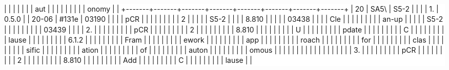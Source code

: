 |       |       |       |       |       |       | aut   |       |
|       |       |       |       |       |       | onomy |       |
+-------+-------+-------+-------+-------+-------+-------+-------+
| 20    | SA5\  | S5-2  |       |       |       | 1\.   | 0.5.0 |
| 20-06 | #131e | 03190 |       |       |       | pCR   |       |
|       |       |       |       |       |       | 2     |       |
|       |       | S5-2  |       |       |       | 8.810 |       |
|       |       | 03438 |       |       |       | Cle   |       |
|       |       |       |       |       |       | an-up |       |
|       |       | S5-2  |       |       |       |       |       |
|       |       | 03439 |       |       |       | 2\.   |       |
|       |       |       |       |       |       | pCR   |       |
|       |       |       |       |       |       | 2     |       |
|       |       |       |       |       |       | 8.810 |       |
|       |       |       |       |       |       | U     |       |
|       |       |       |       |       |       | pdate |       |
|       |       |       |       |       |       | C     |       |
|       |       |       |       |       |       | lause |       |
|       |       |       |       |       |       | 6.1.2 |       |
|       |       |       |       |       |       | Fram  |       |
|       |       |       |       |       |       | ework |       |
|       |       |       |       |       |       | app   |       |
|       |       |       |       |       |       | roach |       |
|       |       |       |       |       |       | for   |       |
|       |       |       |       |       |       | clas  |       |
|       |       |       |       |       |       | sific |       |
|       |       |       |       |       |       | ation |       |
|       |       |       |       |       |       | of    |       |
|       |       |       |       |       |       | auton |       |
|       |       |       |       |       |       | omous |       |
|       |       |       |       |       |       |       |       |
|       |       |       |       |       |       | 3\.   |       |
|       |       |       |       |       |       | pCR   |       |
|       |       |       |       |       |       | 2     |       |
|       |       |       |       |       |       | 8.810 |       |
|       |       |       |       |       |       | Add   |       |
|       |       |       |       |       |       | C     |       |
|       |       |       |       |       |       | lause |       |